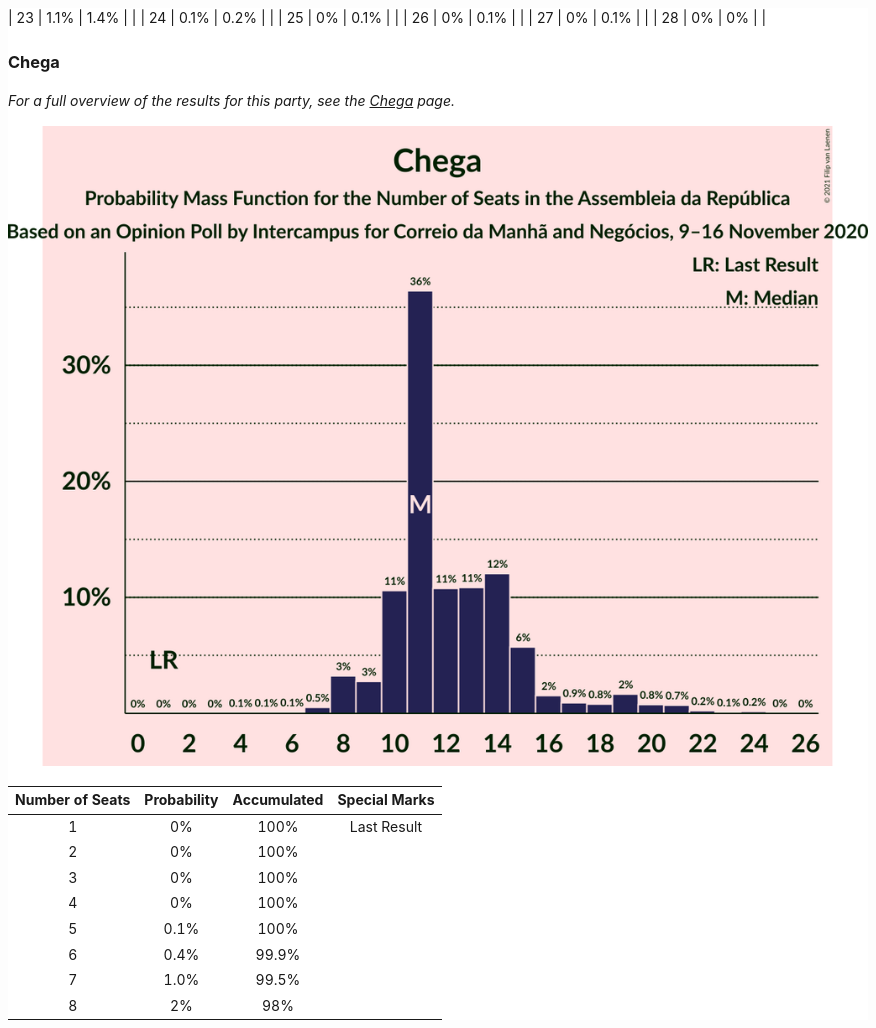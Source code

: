 | 23 | 1.1% | 1.4% |  |
| 24 | 0.1% | 0.2% |  |
| 25 | 0% | 0.1% |  |
| 26 | 0% | 0.1% |  |
| 27 | 0% | 0.1% |  |
| 28 | 0% | 0% |  |

### Chega

*For a full overview of the results for this party, see the [Chega](party-chega.html) page.*

![Graph with seats probability mass function not yet produced](2020-11-16-Intercampus-seats-pmf-chega.png "Seats Probability Mass Function")

| Number of Seats | Probability | Accumulated | Special Marks |
|:---------------:|:-----------:|:-----------:|:-------------:|
| 1 | 0% | 100% | Last Result |
| 2 | 0% | 100% |  |
| 3 | 0% | 100% |  |
| 4 | 0% | 100% |  |
| 5 | 0.1% | 100% |  |
| 6 | 0.4% | 99.9% |  |
| 7 | 1.0% | 99.5% |  |
| 8 | 2% | 98% |  |